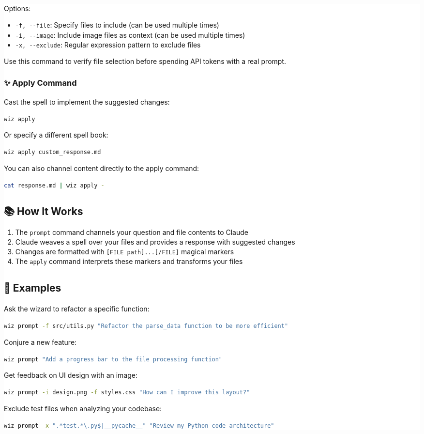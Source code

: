 Options:
- `-f, --file`: Specify files to include (can be used multiple times)
- `-i, --image`: Include image files as context (can be used multiple times)
- `-x, --exclude`: Regular expression pattern to exclude files

Use this command to verify file selection before spending API tokens with a real prompt.

### ✨ Apply Command

Cast the spell to implement the suggested changes:

```bash
wiz apply
```

Or specify a different spell book:

```bash
wiz apply custom_response.md
```

You can also channel content directly to the apply command:

```bash
cat response.md | wiz apply -
```

## 📚 How It Works

1. The `prompt` command channels your question and file contents to Claude
2. Claude weaves a spell over your files and provides a response with suggested changes
3. Changes are formatted with `[FILE path]...[/FILE]` magical markers
4. The `apply` command interprets these markers and transforms your files

## 🌟 Examples

Ask the wizard to refactor a specific function:

```bash
wiz prompt -f src/utils.py "Refactor the parse_data function to be more efficient"
```

Conjure a new feature:

```bash
wiz prompt "Add a progress bar to the file processing function"
```

Get feedback on UI design with an image:

```bash
wiz prompt -i design.png -f styles.css "How can I improve this layout?"
```

Exclude test files when analyzing your codebase:

```bash
wiz prompt -x ".*test.*\.py$|__pycache__" "Review my Python code architecture"
```
